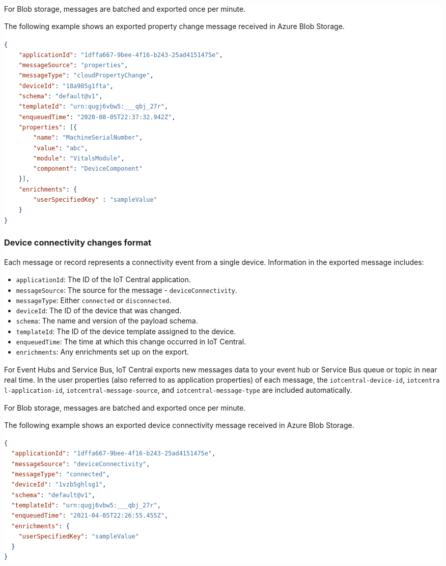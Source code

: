 For Blob storage, messages are batched and exported once per minute.

The following example shows an exported property change message received in Azure Blob Storage.

```json
{
    "applicationId": "1dffa667-9bee-4f16-b243-25ad4151475e",
    "messageSource": "properties",
    "messageType": "cloudPropertyChange",
    "deviceId": "18a985g1fta",
    "schema": "default@v1",
    "templateId": "urn:qugj6vbw5:___qbj_27r",
    "enqueuedTime": "2020-08-05T22:37:32.942Z",
    "properties": [{
        "name": "MachineSerialNumber",
        "value": "abc",
        "module": "VitalsModule",
        "component": "DeviceComponent"
    }],
    "enrichments": {
        "userSpecifiedKey" : "sampleValue"
    }
}
```

### Device connectivity changes format

Each message or record represents a connectivity event from a single device. Information in the exported message includes:

- `applicationId`: The ID of the IoT Central application.
- `messageSource`: The source for the message - `deviceConnectivity`.
- `messageType`: Either `connected` or `disconnected`.
- `deviceId`:  The ID of the device that was changed.
- `schema`: The name and version of the payload schema.
- `templateId`: The ID of the device template assigned to the device.
- `enqueuedTime`: The time at which this change occurred in IoT Central.
- `enrichments`: Any enrichments set up on the export.

For Event Hubs and Service Bus, IoT Central exports new messages data to your event hub or Service Bus queue or topic in near real time. In the user properties (also referred to as application properties) of each message, the `iotcentral-device-id`, `iotcentral-application-id`, `iotcentral-message-source`, and `iotcentral-message-type` are included automatically.

For Blob storage, messages are batched and exported once per minute.

The following example shows an exported device connectivity message received in Azure Blob Storage.

```json
{
  "applicationId": "1dffa667-9bee-4f16-b243-25ad4151475e",
  "messageSource": "deviceConnectivity",
  "messageType": "connected",
  "deviceId": "1vzb5ghlsg1",
  "schema": "default@v1",
  "templateId": "urn:qugj6vbw5:___qbj_27r",
  "enqueuedTime": "2021-04-05T22:26:55.455Z",
  "enrichments": {
    "userSpecifiedKey": "sampleValue"
  }
}

```
